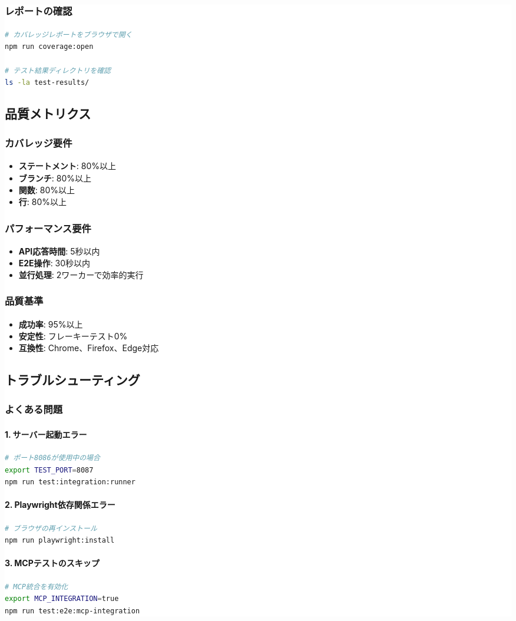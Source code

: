 ### レポートの確認
```bash
# カバレッジレポートをブラウザで開く
npm run coverage:open

# テスト結果ディレクトリを確認
ls -la test-results/
```

## 品質メトリクス

### カバレッジ要件
- **ステートメント**: 80%以上
- **ブランチ**: 80%以上
- **関数**: 80%以上
- **行**: 80%以上

### パフォーマンス要件
- **API応答時間**: 5秒以内
- **E2E操作**: 30秒以内
- **並行処理**: 2ワーカーで効率的実行

### 品質基準
- **成功率**: 95%以上
- **安定性**: フレーキーテスト0%
- **互換性**: Chrome、Firefox、Edge対応

## トラブルシューティング

### よくある問題

#### 1. サーバー起動エラー
```bash
# ポート8086が使用中の場合
export TEST_PORT=8087
npm run test:integration:runner
```

#### 2. Playwright依存関係エラー
```bash
# ブラウザの再インストール
npm run playwright:install
```

#### 3. MCPテストのスキップ
```bash
# MCP統合を有効化
export MCP_INTEGRATION=true
npm run test:e2e:mcp-integration
```
